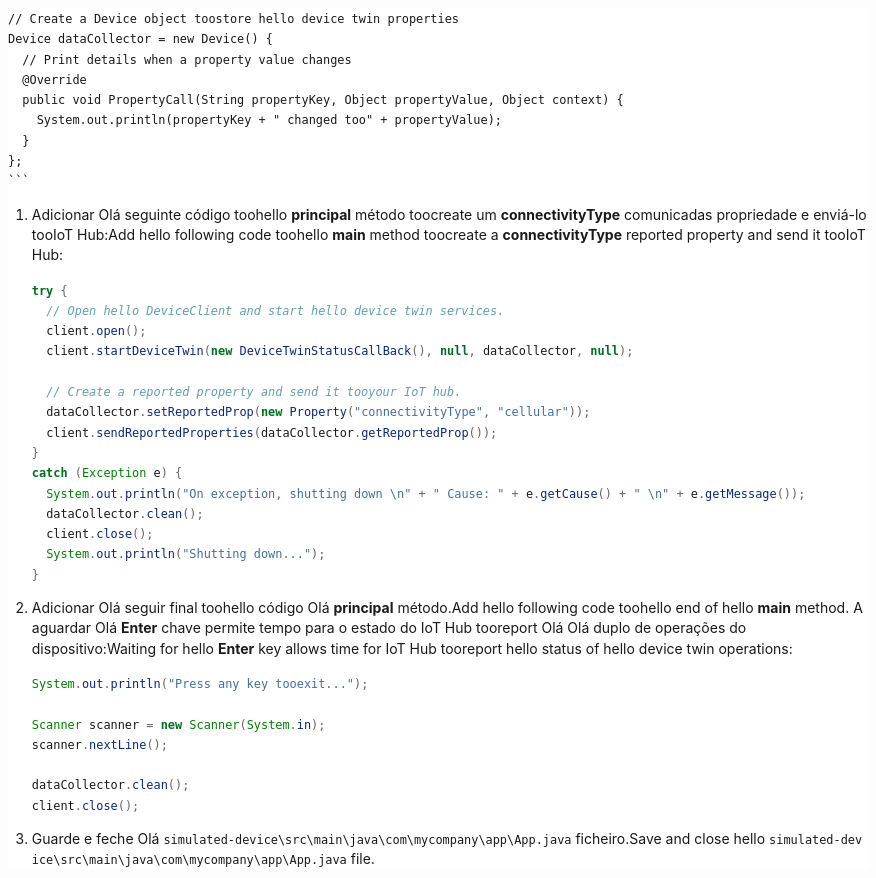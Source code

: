     // Create a Device object toostore hello device twin properties
    Device dataCollector = new Device() {
      // Print details when a property value changes
      @Override
      public void PropertyCall(String propertyKey, Object propertyValue, Object context) {
        System.out.println(propertyKey + " changed too" + propertyValue);
      }
    };
    ```

1. <span data-ttu-id="2c40b-164">Adicionar Olá seguinte código toohello **principal** método toocreate um **connectivityType** comunicadas propriedade e enviá-lo tooIoT Hub:</span><span class="sxs-lookup"><span data-stu-id="2c40b-164">Add hello following code toohello **main** method toocreate a **connectivityType** reported property and send it tooIoT Hub:</span></span>

    ```java
    try {
      // Open hello DeviceClient and start hello device twin services.
      client.open();
      client.startDeviceTwin(new DeviceTwinStatusCallBack(), null, dataCollector, null);

      // Create a reported property and send it tooyour IoT hub.
      dataCollector.setReportedProp(new Property("connectivityType", "cellular"));
      client.sendReportedProperties(dataCollector.getReportedProp());
    }
    catch (Exception e) {
      System.out.println("On exception, shutting down \n" + " Cause: " + e.getCause() + " \n" + e.getMessage());
      dataCollector.clean();
      client.close();
      System.out.println("Shutting down...");
    }
    ```

1. <span data-ttu-id="2c40b-165">Adicionar Olá seguir final toohello código Olá **principal** método.</span><span class="sxs-lookup"><span data-stu-id="2c40b-165">Add hello following code toohello end of hello **main** method.</span></span> <span data-ttu-id="2c40b-166">A aguardar Olá **Enter** chave permite tempo para o estado do IoT Hub tooreport Olá Olá duplo de operações do dispositivo:</span><span class="sxs-lookup"><span data-stu-id="2c40b-166">Waiting for hello **Enter** key allows time for IoT Hub tooreport hello status of hello device twin operations:</span></span>

    ```java
    System.out.println("Press any key tooexit...");

    Scanner scanner = new Scanner(System.in);
    scanner.nextLine();

    dataCollector.clean();
    client.close();
    ```

1. <span data-ttu-id="2c40b-167">Guarde e feche Olá `simulated-device\src\main\java\com\mycompany\app\App.java` ficheiro.</span><span class="sxs-lookup"><span data-stu-id="2c40b-167">Save and close hello `simulated-device\src\main\java\com\mycompany\app\App.java` file.</span></span>
